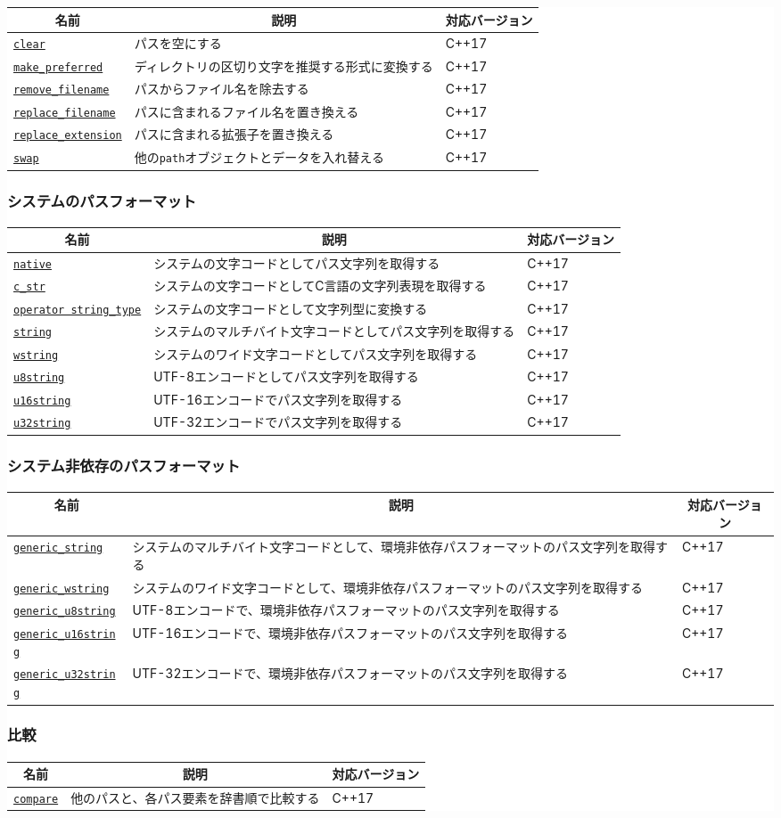 | 名前 | 説明 | 対応バージョン |
|------|------|----------------|
| [`clear`](path/clear.md) | パスを空にする | C++17 |
| [`make_preferred`](path/make_preferred.md) | ディレクトリの区切り文字を推奨する形式に変換する | C++17 |
| [`remove_filename`](path/remove_filename.md) | パスからファイル名を除去する | C++17 |
| [`replace_filename`](path/replace_filename.md) | パスに含まれるファイル名を置き換える | C++17 |
| [`replace_extension`](path/replace_extension.md) | パスに含まれる拡張子を置き換える | C++17 |
| [`swap`](path/swap.md) | 他の`path`オブジェクトとデータを入れ替える | C++17 |

### システムのパスフォーマット

| 名前 | 説明 | 対応バージョン |
|------|------|----------------|
| [`native`](path/native.md) | システムの文字コードとしてパス文字列を取得する | C++17 |
| [`c_str`](path/c_str.md) | システムの文字コードとしてC言語の文字列表現を取得する | C++17 |
| [`operator string_type`](path/op_string_type.md) | システムの文字コードとして文字列型に変換する | C++17 |
| [`string`](path/string.md) | システムのマルチバイト文字コードとしてパス文字列を取得する | C++17 |
| [`wstring`](path/wstring.md) | システムのワイド文字コードとしてパス文字列を取得する | C++17 |
| [`u8string`](path/u8string.md) | UTF-8エンコードとしてパス文字列を取得する | C++17 |
| [`u16string`](path/u16string.md) | UTF-16エンコードでパス文字列を取得する | C++17 |
| [`u32string`](path/u32string.md) | UTF-32エンコードでパス文字列を取得する | C++17 |

### システム非依存のパスフォーマット

| 名前 | 説明 | 対応バージョン |
|------|------|----------------|
| [`generic_string`](path/generic_string.md) | システムのマルチバイト文字コードとして、環境非依存パスフォーマットのパス文字列を取得する | C++17 |
| [`generic_wstring`](path/generic_wstring.md) | システムのワイド文字コードとして、環境非依存パスフォーマットのパス文字列を取得する | C++17 |
| [`generic_u8string`](path/generic_u8string.md) | UTF-8エンコードで、環境非依存パスフォーマットのパス文字列を取得する | C++17 |
| [`generic_u16string`](path/generic_u16string.md) | UTF-16エンコードで、環境非依存パスフォーマットのパス文字列を取得する | C++17 |
| [`generic_u32string`](path/generic_u32string.md) | UTF-32エンコードで、環境非依存パスフォーマットのパス文字列を取得する | C++17 |


### 比較

| 名前 | 説明 | 対応バージョン |
|------|------|----------------|
| [`compare`](path/compare.md) | 他のパスと、各パス要素を辞書順で比較する | C++17 |
